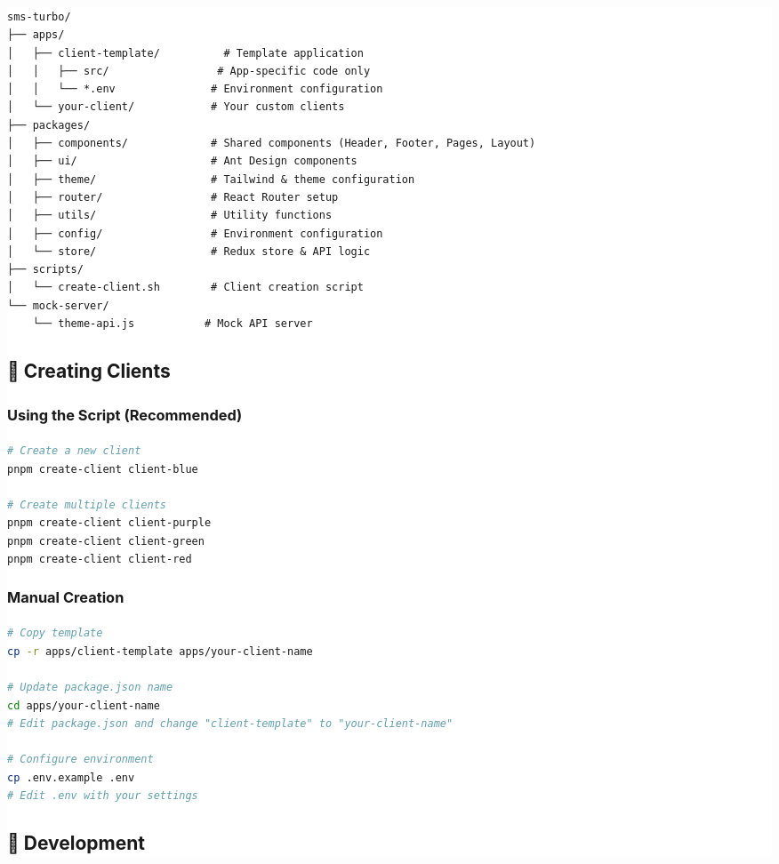 ```
sms-turbo/
├── apps/
│   ├── client-template/          # Template application
│   │   ├── src/                 # App-specific code only
│   │   └── *.env               # Environment configuration
│   └── your-client/            # Your custom clients
├── packages/
│   ├── components/             # Shared components (Header, Footer, Pages, Layout)
│   ├── ui/                     # Ant Design components
│   ├── theme/                  # Tailwind & theme configuration
│   ├── router/                 # React Router setup
│   ├── utils/                  # Utility functions
│   ├── config/                 # Environment configuration
│   └── store/                  # Redux store & API logic
├── scripts/
│   └── create-client.sh        # Client creation script
└── mock-server/
    └── theme-api.js           # Mock API server
```

## 🎨 Creating Clients

### Using the Script (Recommended)

```bash
# Create a new client
pnpm create-client client-blue

# Create multiple clients
pnpm create-client client-purple
pnpm create-client client-green
pnpm create-client client-red
```

### Manual Creation

```bash
# Copy template
cp -r apps/client-template apps/your-client-name

# Update package.json name
cd apps/your-client-name
# Edit package.json and change "client-template" to "your-client-name"

# Configure environment
cp .env.example .env
# Edit .env with your settings
```

## 🚀 Development
